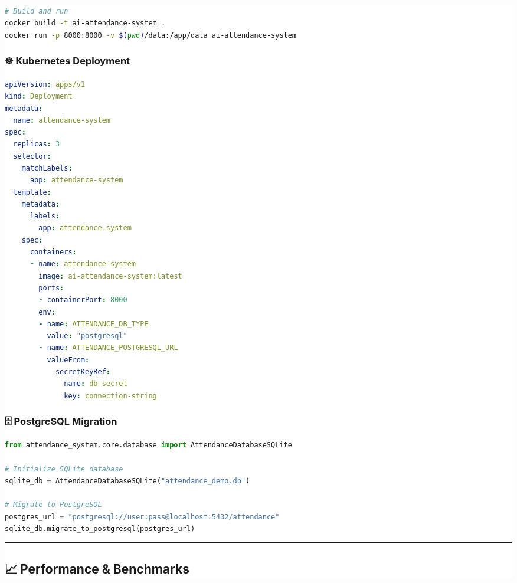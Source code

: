 ```bash
# Build and run
docker build -t ai-attendance-system .
docker run -p 8000:8000 -v $(pwd)/data:/app/data ai-attendance-system
```

### ☸️ Kubernetes Deployment
```yaml
apiVersion: apps/v1
kind: Deployment
metadata:
  name: attendance-system
spec:
  replicas: 3
  selector:
    matchLabels:
      app: attendance-system
  template:
    metadata:
      labels:
        app: attendance-system
    spec:
      containers:
      - name: attendance-system
        image: ai-attendance-system:latest
        ports:
        - containerPort: 8000
        env:
        - name: ATTENDANCE_DB_TYPE
          value: "postgresql"
        - name: ATTENDANCE_POSTGRESQL_URL
          valueFrom:
            secretKeyRef:
              name: db-secret
              key: connection-string
```

### 🗄️ PostgreSQL Migration
```python
from attendance_system.core.database import AttendanceDatabaseSQLite

# Initialize SQLite database
sqlite_db = AttendanceDatabaseSQLite("attendance_demo.db")

# Migrate to PostgreSQL
postgres_url = "postgresql://user:pass@localhost:5432/attendance"
sqlite_db.migrate_to_postgresql(postgres_url)
```

---

## 📈 Performance & Benchmarks

